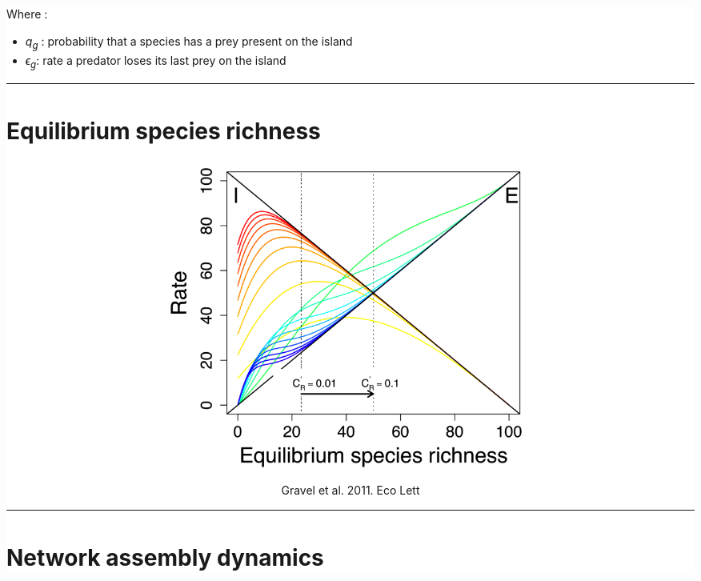 Where : 
- $q_g$ : probability that a species has a prey present on the island
- $\epsilon_g$: rate a predator loses its last prey on the island

---

# Equilibrium species richness

<div style='text-align:center;'>
<img src="assets/img/ttib.png" width="500px"></img>
</div>

<div style='text-align:center;'>
Gravel et al. 2011. Eco Lett
</div>

---

# Network assembly dynamics
